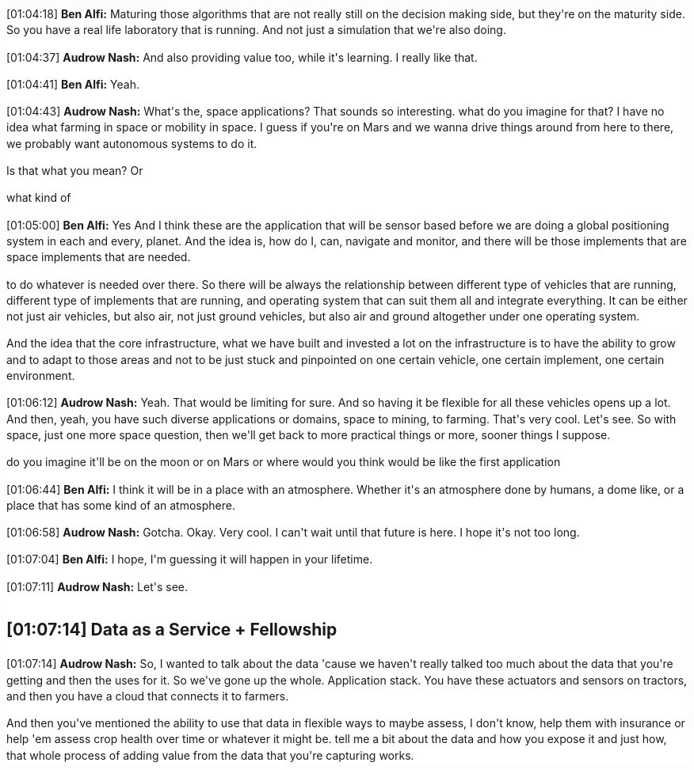 [01:04:18] **Ben Alfi:** Maturing those algorithms that are not really still on the decision making side, but they're on the maturity side. So you have a real life laboratory that is running. And not just a simulation that we're also doing.

[01:04:37] **Audrow Nash:** And also providing value too, while it's learning. I really like that.

[01:04:41] **Ben Alfi:** Yeah.

[01:04:43] **Audrow Nash:** What's the, space applications? That sounds so interesting. what do you imagine for that? I have no idea what farming in space or mobility in space. I guess if you're on Mars and we wanna drive things around from here to there, we probably want autonomous systems to do it.

Is that what you mean? Or

what kind of 

[01:05:00] **Ben Alfi:** Yes And I think these are the application that will be sensor based before we are doing a global positioning system in each and every, planet. And the idea is, how do I, can, navigate and monitor, and there will be those implements that are space implements that are needed.

to do whatever is needed over there. So there will be always the relationship between different type of vehicles that are running, different type of implements that are running, and operating system that can suit them all and integrate everything. It can be either not just air vehicles, but also air, not just ground vehicles, but also air and ground altogether under one operating system.

And the idea that the core infrastructure, what we have built and invested a lot on the infrastructure is to have the ability to grow and to adapt to those areas and not to be just stuck and pinpointed on one certain vehicle, one certain implement, one certain environment.

[01:06:12] **Audrow Nash:** Yeah. That would be limiting for sure. And so having it be flexible for all these vehicles opens up a lot. And then, yeah, you have such diverse applications or domains, space to mining, to farming. That's very cool. Let's see. So with space, just one more space question, then we'll get back to more practical things or more, sooner things I suppose.

do you imagine it'll be on the moon or on Mars or where would you think would be like the first application

[01:06:44] **Ben Alfi:** I think it will be in a place with an atmosphere. Whether it's an atmosphere done by humans, a dome like, or a place that has some kind of an atmosphere.

[01:06:58] **Audrow Nash:** Gotcha. Okay. Very cool. I can't wait until that future is here. I hope it's not too long.

[01:07:04] **Ben Alfi:** I hope, I'm guessing it will happen in your lifetime. 

[01:07:11] **Audrow Nash:** Let's see. 


## [01:07:14] Data as a Service + Fellowship

[01:07:14] **Audrow Nash:** So, I wanted to talk about the data 'cause we haven't really talked too much about the data that you're getting and then the uses for it. So we've gone up the whole. Application stack. You have these actuators and sensors on tractors, and then you have a cloud that connects it to farmers.

And then you've mentioned the ability to use that data in flexible ways to maybe assess, I don't know, help them with insurance or help 'em assess crop health over time or whatever it might be. tell me a bit about the data and how you expose it and just how, that whole process of adding value from the data that you're capturing works.
